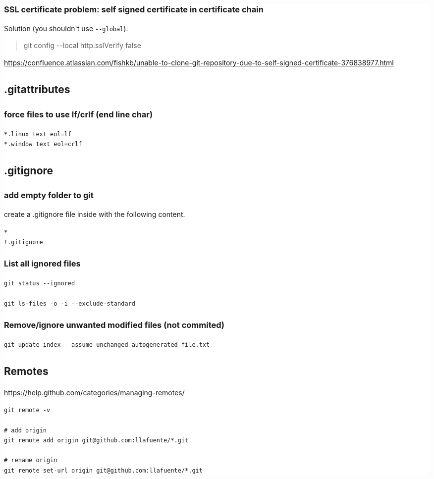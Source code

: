 ### SSL certificate problem: self signed certificate in certificate chain

Solution (you shouldn't use `--global`):

> git config --local http.sslVerify false

https://confluence.atlassian.com/fishkb/unable-to-clone-git-repository-due-to-self-signed-certificate-376838977.html

## .gitattributes

### force files to use lf/crlf (end line char)

```
*.linux text eol=lf
*.window text eol=crlf
```


## .gitignore

### add empty folder to git

create a .gitignore file inside with the following content.

    *
    !.gitignore

### List all ignored files

    git status --ignored

    git ls-files -o -i --exclude-standard

### Remove/ignore unwanted modified files (not commited)

    git update-index --assume-unchanged autogenerated-file.txt

## Remotes

https://help.github.com/categories/managing-remotes/

    git remote -v

    # add origin
    git remote add origin git@github.com:llafuente/*.git

    # rename origin
    git remote set-url origin git@github.com:llafuente/*.git
